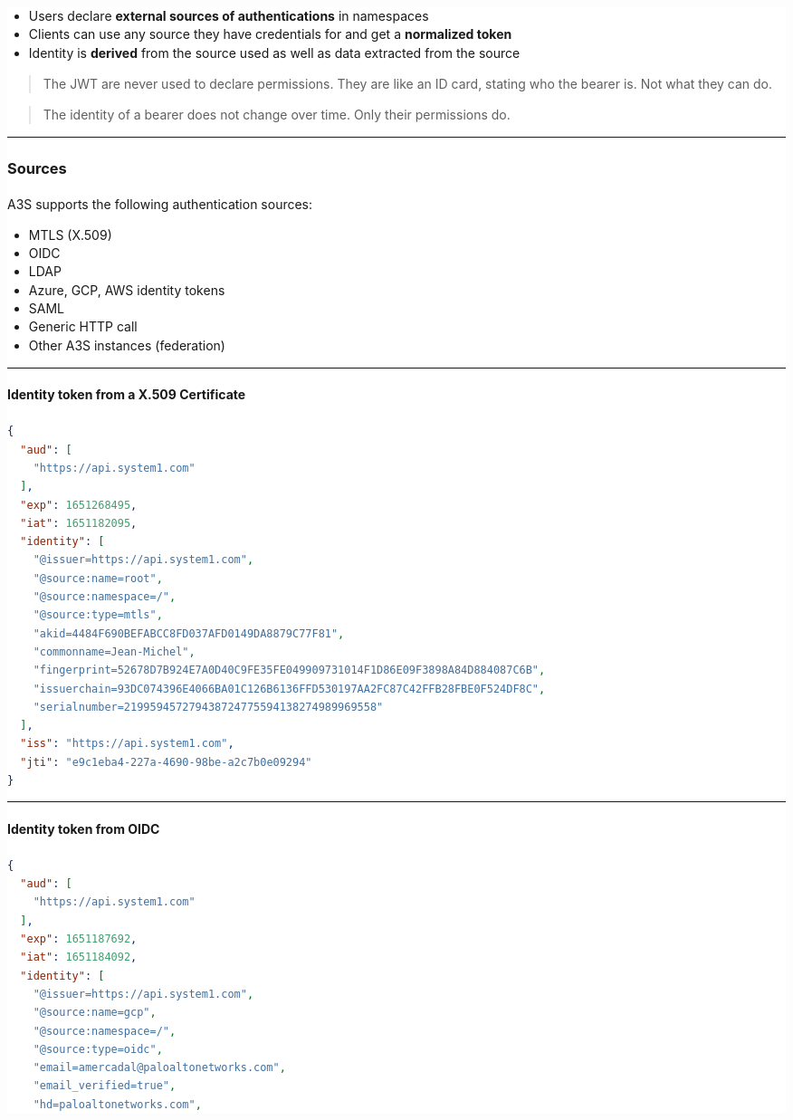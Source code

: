 * Users declare **external sources of authentications** in namespaces
* Clients can use any source they have credentials for and get a **normalized token**
* Identity is **derived** from the source used as well as data extracted from the source

> The JWT are never used to declare permissions. They are like an ID card, stating
who the bearer is. Not what they can do.

> The identity of a bearer does not change over time. Only their permissions do.

---
### Sources

A3S supports the following authentication sources:

- MTLS (X.509)
- OIDC
- LDAP
- Azure, GCP, AWS identity tokens
- SAML
- Generic HTTP call
- Other A3S instances (federation)

---
#### Identity token from a X.509 Certificate

```json
{
  "aud": [
    "https://api.system1.com"
  ],
  "exp": 1651268495,
  "iat": 1651182095,
  "identity": [
    "@issuer=https://api.system1.com",
    "@source:name=root",
    "@source:namespace=/",
    "@source:type=mtls",
    "akid=4484F690BEFABCC8FD037AFD0149DA8879C77F81",
    "commonname=Jean-Michel",
    "fingerprint=52678D7B924E7A0D40C9FE35FE049909731014F1D86E09F3898A84D884087C6B",
    "issuerchain=93DC074396E4066BA01C126B6136FFD530197AA2FC87C42FFB28FBE0F524DF8C",
    "serialnumber=219959457279438724775594138274989969558"
  ],
  "iss": "https://api.system1.com",
  "jti": "e9c1eba4-227a-4690-98be-a2c7b0e09294"
}
```

---
#### Identity token from OIDC

```json
{
  "aud": [
    "https://api.system1.com"
  ],
  "exp": 1651187692,
  "iat": 1651184092,
  "identity": [
    "@issuer=https://api.system1.com",
    "@source:name=gcp",
    "@source:namespace=/",
    "@source:type=oidc",
    "email=amercadal@paloaltonetworks.com",
    "email_verified=true",
    "hd=paloaltonetworks.com",
```